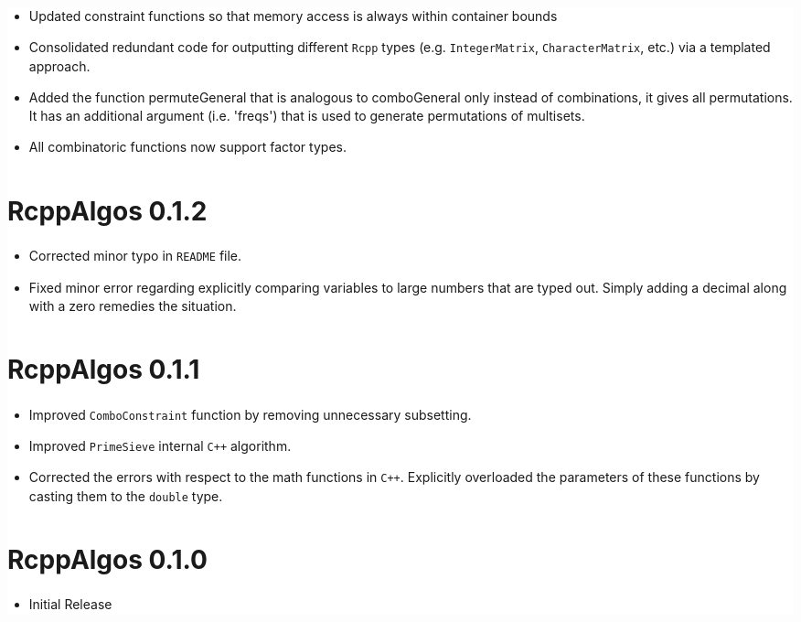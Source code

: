 * Updated constraint functions so that memory access is always within container bounds

* Consolidated redundant code for outputting different `Rcpp` types (e.g. `IntegerMatrix`, `CharacterMatrix`, etc.) via a templated approach.

* Added the function permuteGeneral that is analogous to comboGeneral only instead of combinations, it gives all permutations. It has an additional argument (i.e. 'freqs') that is used to generate permutations of multisets.

* All combinatoric functions now support factor types.

# RcppAlgos 0.1.2

* Corrected minor typo in `README` file.

* Fixed minor error regarding explicitly comparing variables to large numbers that are typed out. Simply adding a decimal along with a zero remedies the situation.

# RcppAlgos 0.1.1

* Improved `ComboConstraint` function by removing unnecessary subsetting.

* Improved `PrimeSieve` internal `C++` algorithm.

* Corrected the errors with respect to the math functions in `C++`. Explicitly overloaded the parameters of these functions by casting them to the `double` type.

# RcppAlgos 0.1.0

* Initial Release
